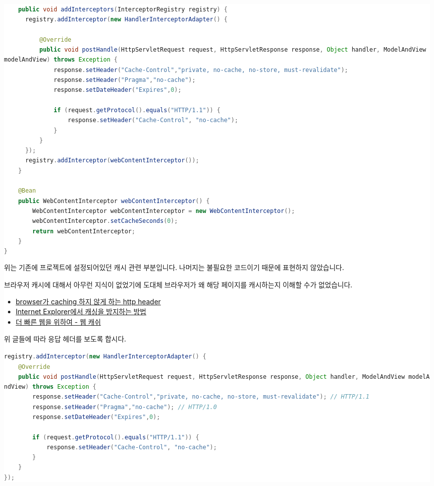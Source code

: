 ```java
  	public void addInterceptors(InterceptorRegistry registry) {
      registry.addInterceptor(new HandlerInterceptorAdapter() {

          @Override
          public void postHandle(HttpServletRequest request, HttpServletResponse response, Object handler, ModelAndView modelAndView) throws Exception {
              response.setHeader("Cache-Control","private, no-cache, no-store, must-revalidate");
              response.setHeader("Pragma","no-cache");
              response.setDateHeader("Expires",0);

              if (request.getProtocol().equals("HTTP/1.1")) {
                  response.setHeader("Cache-Control", "no-cache");
              }
          }
      });
      registry.addInterceptor(webContentInterceptor());
    }

  	@Bean
  	public WebContentInterceptor webContentInterceptor() {
  		WebContentInterceptor webContentInterceptor = new WebContentInterceptor();
  		webContentInterceptor.setCacheSeconds(0);
  		return webContentInterceptor;
  	}
}
```


위는 기존에 프로젝트에 설정되어있던 캐시 관련 부분입니다. 나머지는 불필요한 코드이기 때문에 표현하지 않았습니다.  

브라우저 캐시에 대해서 아무런 지식이 없었기에 도대체 브라우저가 왜 해당 페이지를 캐시하는지 이해할 수가 없었습니다.

- [browser가 caching 하지 않게 하는 http header](https://www.lesstif.com/pages/viewpage.action?pageId=20775788)  
- [Internet Explorer에서 캐싱을 방지하는 방법](https://support.microsoft.com/ko-kr/help/234067/how-to-prevent-caching-in-internet-explorer)  
- [더 빠른 웹을 위하여 - 웹 캐쉬](http://cyberx.tistory.com/9)  

위 글들에 따라 응답 헤더를 보도록 합시다.  

```java
registry.addInterceptor(new HandlerInterceptorAdapter() {
    @Override
    public void postHandle(HttpServletRequest request, HttpServletResponse response, Object handler, ModelAndView modelAndView) throws Exception {
        response.setHeader("Cache-Control","private, no-cache, no-store, must-revalidate"); // HTTP/1.1
        response.setHeader("Pragma","no-cache"); // HTTP/1.0
        response.setDateHeader("Expires",0);

        if (request.getProtocol().equals("HTTP/1.1")) {
            response.setHeader("Cache-Control", "no-cache");
        }
    }
});
```
